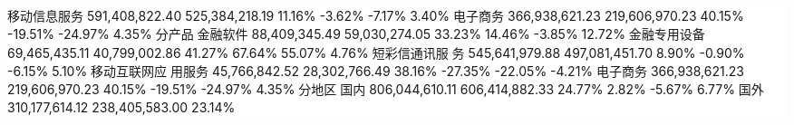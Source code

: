 移动信息服务
591,408,822.40
525,384,218.19
11.16%
-3.62%
-7.17%
3.40%
电子商务
366,938,621.23
219,606,970.23
40.15%
-19.51%
-24.97%
4.35%
分产品
金融软件
88,409,345.49
59,030,274.05
33.23%
14.46%
-3.85%
12.72%
金融专用设备
69,465,435.11
40,799,002.86
41.27%
67.64%
55.07%
4.76%
短彩信通讯服
务
545,641,979.88
497,081,451.70
8.90%
-0.90%
-6.15%
5.10%
移动互联网应
用服务
45,766,842.52
28,302,766.49
38.16%
-27.35%
-22.05%
-4.21%
电子商务
366,938,621.23
219,606,970.23
40.15%
-19.51%
-24.97%
4.35%
分地区
国内
806,044,610.11
606,414,882.33
24.77%
2.82%
-5.67%
6.77%
国外
310,177,614.12
238,405,583.00
23.14%